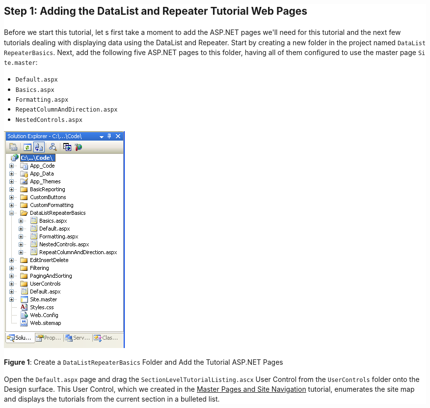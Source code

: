 ## Step 1: Adding the DataList and Repeater Tutorial Web Pages

Before we start this tutorial, let s first take a moment to add the ASP.NET pages we'll need for this tutorial and the next few tutorials dealing with displaying data using the DataList and Repeater. Start by creating a new folder in the project named `DataListRepeaterBasics`. Next, add the following five ASP.NET pages to this folder, having all of them configured to use the master page `Site.master`:

- `Default.aspx`
- `Basics.aspx`
- `Formatting.aspx`
- `RepeatColumnAndDirection.aspx`
- `NestedControls.aspx`


![Create a DataListRepeaterBasics Folder and Add the Tutorial ASP.NET Pages](displaying-data-with-the-datalist-and-repeater-controls-vb/_static/image1.png)

**Figure 1**: Create a `DataListRepeaterBasics` Folder and Add the Tutorial ASP.NET Pages


Open the `Default.aspx` page and drag the `SectionLevelTutorialListing.ascx` User Control from the `UserControls` folder onto the Design surface. This User Control, which we created in the [Master Pages and Site Navigation](../introduction/master-pages-and-site-navigation-vb.md) tutorial, enumerates the site map and displays the tutorials from the current section in a bulleted list.


